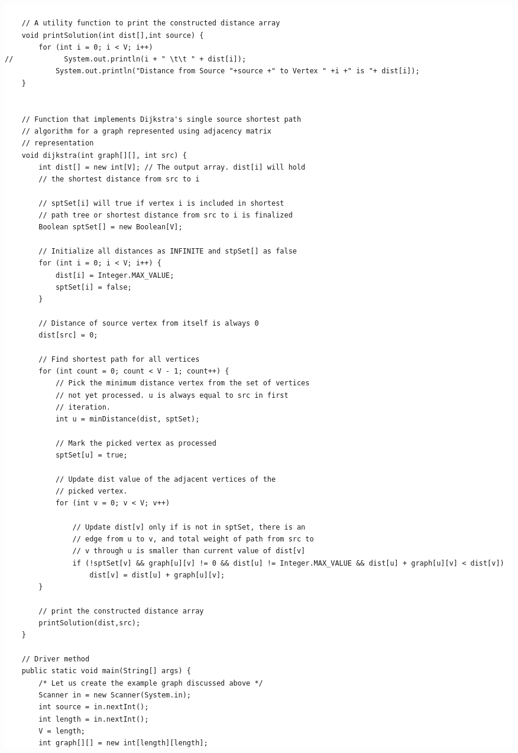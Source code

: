 ```

    // A utility function to print the constructed distance array
    void printSolution(int dist[],int source) {
        for (int i = 0; i < V; i++)
//            System.out.println(i + " \t\t " + dist[i]);
            System.out.println("Distance from Source "+source +" to Vertex " +i +" is "+ dist[i]);
    }


    // Function that implements Dijkstra's single source shortest path
    // algorithm for a graph represented using adjacency matrix
    // representation
    void dijkstra(int graph[][], int src) {
        int dist[] = new int[V]; // The output array. dist[i] will hold
        // the shortest distance from src to i

        // sptSet[i] will true if vertex i is included in shortest
        // path tree or shortest distance from src to i is finalized
        Boolean sptSet[] = new Boolean[V];

        // Initialize all distances as INFINITE and stpSet[] as false
        for (int i = 0; i < V; i++) {
            dist[i] = Integer.MAX_VALUE;
            sptSet[i] = false;
        }

        // Distance of source vertex from itself is always 0
        dist[src] = 0;

        // Find shortest path for all vertices
        for (int count = 0; count < V - 1; count++) {
            // Pick the minimum distance vertex from the set of vertices
            // not yet processed. u is always equal to src in first
            // iteration.
            int u = minDistance(dist, sptSet);

            // Mark the picked vertex as processed
            sptSet[u] = true;

            // Update dist value of the adjacent vertices of the
            // picked vertex.
            for (int v = 0; v < V; v++)

                // Update dist[v] only if is not in sptSet, there is an
                // edge from u to v, and total weight of path from src to
                // v through u is smaller than current value of dist[v]
                if (!sptSet[v] && graph[u][v] != 0 && dist[u] != Integer.MAX_VALUE && dist[u] + graph[u][v] < dist[v])
                    dist[v] = dist[u] + graph[u][v];
        }

        // print the constructed distance array
        printSolution(dist,src);
    }

    // Driver method
    public static void main(String[] args) {
        /* Let us create the example graph discussed above */
        Scanner in = new Scanner(System.in);
        int source = in.nextInt();
        int length = in.nextInt();
        V = length;
        int graph[][] = new int[length][length];
```
